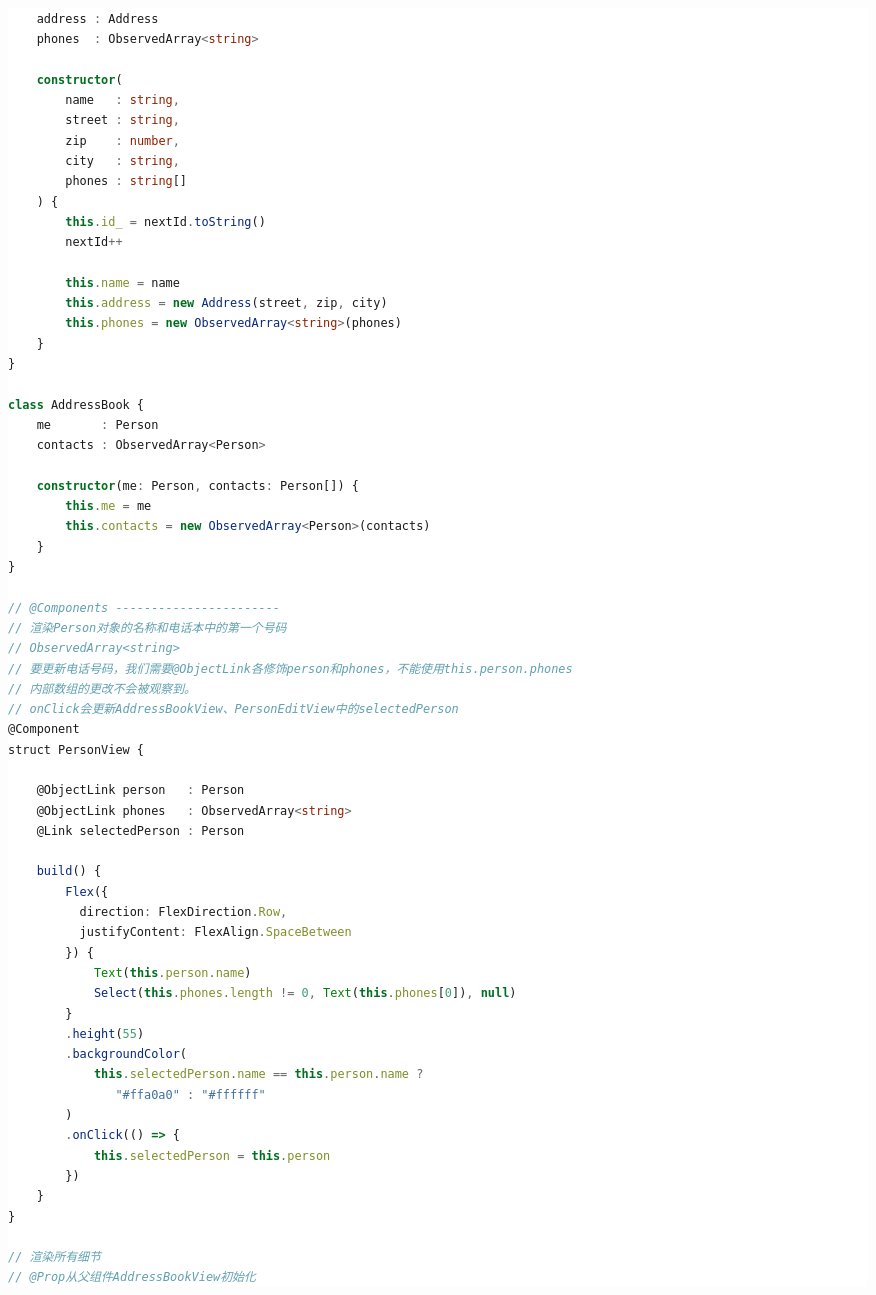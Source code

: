 ```typescript
    address : Address
    phones  : ObservedArray<string>

    constructor(
        name   : string,
        street : string,
        zip    : number,
        city   : string,
        phones : string[]
    ) {
        this.id_ = nextId.toString()
        nextId++

        this.name = name
        this.address = new Address(street, zip, city)
        this.phones = new ObservedArray<string>(phones)
    }
}

class AddressBook {
    me       : Person
    contacts : ObservedArray<Person>

    constructor(me: Person, contacts: Person[]) {
        this.me = me
        this.contacts = new ObservedArray<Person>(contacts)
    }
}

// @Components -----------------------
// 渲染Person对象的名称和电话本中的第一个号码
// ObservedArray<string>
// 要更新电话号码，我们需要@ObjectLink各修饰person和phones，不能使用this.person.phones
// 内部数组的更改不会被观察到。
// onClick会更新AddressBookView、PersonEditView中的selectedPerson
@Component
struct PersonView {

    @ObjectLink person   : Person
    @ObjectLink phones   : ObservedArray<string>
    @Link selectedPerson : Person

    build() {
        Flex({
          direction: FlexDirection.Row,
          justifyContent: FlexAlign.SpaceBetween
        }) {
            Text(this.person.name)
            Select(this.phones.length != 0, Text(this.phones[0]), null)
        }
        .height(55)
        .backgroundColor(
            this.selectedPerson.name == this.person.name ?
               "#ffa0a0" : "#ffffff"
        )
        .onClick(() => {
            this.selectedPerson = this.person
        })
    }
}

// 渲染所有细节
// @Prop从父组件AddressBookView初始化
```